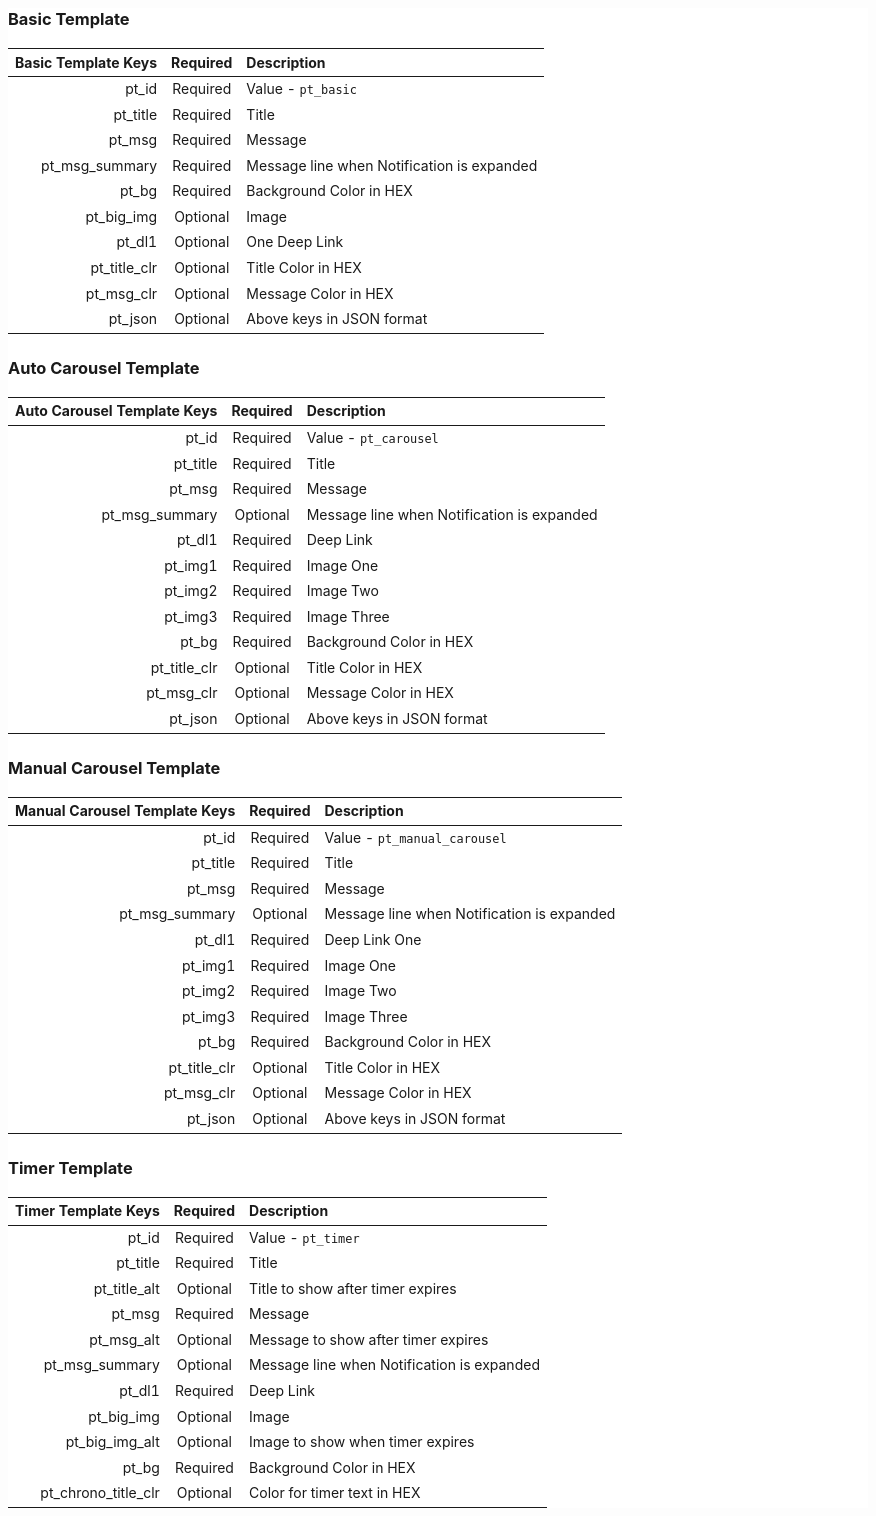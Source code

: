 ### Basic Template
Basic Template Keys | Required | Description
 ---:|:---:|:---| 
pt_id | Required | Value - `pt_basic`
pt_title | Required | Title
pt_msg | Required | Message
pt_msg_summary | Required | Message line when Notification is expanded
pt_bg | Required | Background Color in HEX
pt_big_img | Optional | Image
pt_dl1 | Optional | One Deep Link
pt_title_clr | Optional | Title Color in HEX
pt_msg_clr | Optional | Message Color in HEX
pt_json | Optional | Above keys in JSON format

### Auto Carousel Template

Auto Carousel Template Keys | Required | Description
  ---:|:---:|:--- 
pt_id | Required | Value - `pt_carousel`
pt_title | Required | Title
pt_msg | Required | Message
pt_msg_summary | Optional | Message line when Notification is expanded
pt_dl1 | Required | Deep Link
pt_img1 | Required | Image One
pt_img2 | Required | Image Two
pt_img3 | Required | Image Three
pt_bg | Required | Background Color in HEX
pt_title_clr | Optional | Title Color in HEX
pt_msg_clr | Optional | Message Color in HEX
pt_json | Optional | Above keys in JSON format

### Manual Carousel Template

Manual Carousel Template Keys | Required | Description
  ---:|:---:|:--- 
pt_id | Required | Value - `pt_manual_carousel`
pt_title | Required | Title
pt_msg | Required | Message
pt_msg_summary | Optional | Message line when Notification is expanded
pt_dl1 | Required | Deep Link One
pt_img1 | Required | Image One
pt_img2 | Required | Image Two
pt_img3 | Required | Image Three
pt_bg | Required | Background Color in HEX
pt_title_clr | Optional | Title Color in HEX
pt_msg_clr | Optional | Message Color in HEX
pt_json | Optional | Above keys in JSON format

### Timer Template

Timer Template Keys | Required | Description
  ---:|:---:|:--- 
pt_id | Required | Value - `pt_timer`
pt_title | Required | Title
pt_title_alt | Optional | Title to show after timer expires
pt_msg | Required | Message
pt_msg_alt | Optional | Message to show after timer expires
pt_msg_summary | Optional | Message line when Notification is expanded
pt_dl1 | Required | Deep Link
pt_big_img | Optional | Image
pt_big_img_alt | Optional | Image to show when timer expires
pt_bg | Required | Background Color in HEX
pt_chrono_title_clr | Optional | Color for timer text in HEX